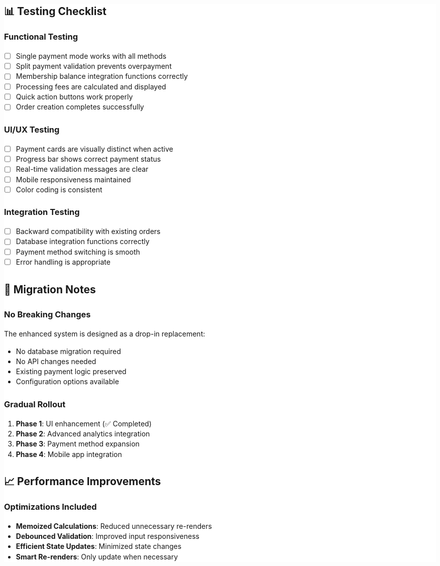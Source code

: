 ## 📊 Testing Checklist

### Functional Testing

- [ ] Single payment mode works with all methods
- [ ] Split payment validation prevents overpayment
- [ ] Membership balance integration functions correctly
- [ ] Processing fees are calculated and displayed
- [ ] Quick action buttons work properly
- [ ] Order creation completes successfully

### UI/UX Testing

- [ ] Payment cards are visually distinct when active
- [ ] Progress bar shows correct payment status
- [ ] Real-time validation messages are clear
- [ ] Mobile responsiveness maintained
- [ ] Color coding is consistent

### Integration Testing

- [ ] Backward compatibility with existing orders
- [ ] Database integration functions correctly
- [ ] Payment method switching is smooth
- [ ] Error handling is appropriate

## 🔄 Migration Notes

### No Breaking Changes

The enhanced system is designed as a drop-in replacement:

- No database migration required
- No API changes needed
- Existing payment logic preserved
- Configuration options available

### Gradual Rollout

1. **Phase 1**: UI enhancement (✅ Completed)
2. **Phase 2**: Advanced analytics integration
3. **Phase 3**: Payment method expansion
4. **Phase 4**: Mobile app integration

## 📈 Performance Improvements

### Optimizations Included

- **Memoized Calculations**: Reduced unnecessary re-renders
- **Debounced Validation**: Improved input responsiveness  
- **Efficient State Updates**: Minimized state changes
- **Smart Re-renders**: Only update when necessary
